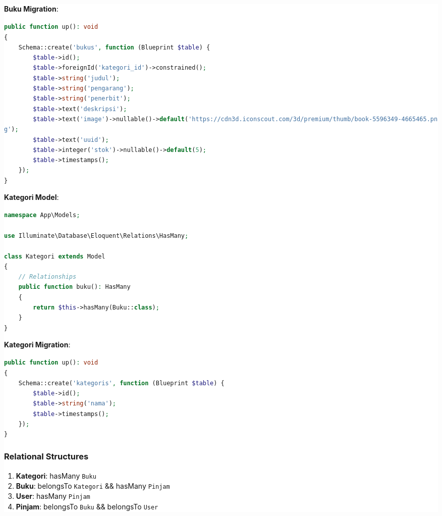 **Buku Migration**:
```php
public function up(): void
{
    Schema::create('bukus', function (Blueprint $table) {
        $table->id();
        $table->foreignId('kategori_id')->constrained();
        $table->string('judul');
        $table->string('pengarang');
        $table->string('penerbit');
        $table->text('deskripsi');
        $table->text('image')->nullable()->default('https://cdn3d.iconscout.com/3d/premium/thumb/book-5596349-4665465.png');
        $table->text('uuid');
        $table->integer('stok')->nullable()->default(5);
        $table->timestamps();
    });
}
```

**Kategori Model**:
```php
namespace App\Models;

use Illuminate\Database\Eloquent\Relations\HasMany;

class Kategori extends Model
{
    // Relationships
    public function buku(): HasMany
    {
        return $this->hasMany(Buku::class);
    }
}
```

**Kategori Migration**:
```php
public function up(): void
{
    Schema::create('kategoris', function (Blueprint $table) {
        $table->id();
        $table->string('nama');
        $table->timestamps();
    });
}
```

### Relational Structures

1. **Kategori**: hasMany `Buku`
2. **Buku**: belongsTo `Kategori` && hasMany `Pinjam`
3. **User**: hasMany `Pinjam`
4. **Pinjam**: belongsTo `Buku` && belongsTo `User`
